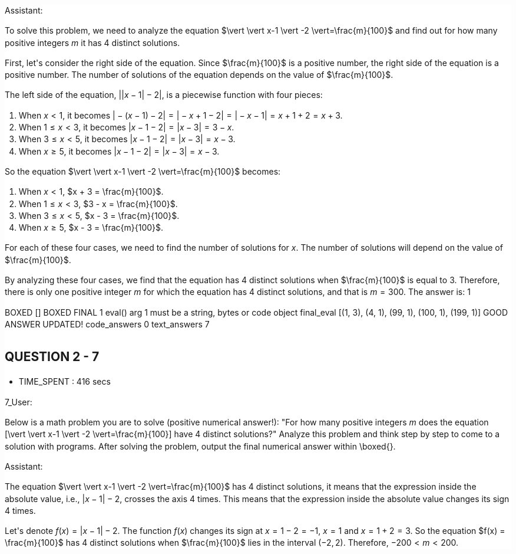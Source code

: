 Assistant:

 To solve this problem, we need to analyze the equation $\vert \vert x-1 \vert -2 \vert=\frac{m}{100}$ and find out for how many positive integers $m$ it has 4 distinct solutions.

First, let's consider the right side of the equation. Since $\frac{m}{100}$ is a positive number, the right side of the equation is a positive number. The number of solutions of the equation depends on the value of $\frac{m}{100}$.

The left side of the equation, $\vert \vert x-1 \vert -2 \vert$, is a piecewise function with four pieces:
1. When $x < 1$, it becomes $\vert -(x-1) - 2 \vert = \vert -x + 1 - 2 \vert = \vert -x - 1 \vert = x + 1 + 2 = x + 3$.
2. When $1 \leq x < 3$, it becomes $\vert x - 1 - 2 \vert = \vert x - 3 \vert = 3 - x$.
3. When $3 \leq x < 5$, it becomes $\vert x - 1 - 2 \vert = \vert x - 3 \vert = x - 3$.
4. When $x \geq 5$, it becomes $\vert x - 1 - 2 \vert = \vert x - 3 \vert = x - 3$.

So the equation $\vert \vert x-1 \vert -2 \vert=\frac{m}{100}$ becomes:
1. When $x < 1$, $x + 3 = \frac{m}{100}$.
2. When $1 \leq x < 3$, $3 - x = \frac{m}{100}$.
3. When $3 \leq x < 5$, $x - 3 = \frac{m}{100}$.
4. When $x \geq 5$, $x - 3 = \frac{m}{100}$.

For each of these four cases, we need to find the number of solutions for $x$. The number of solutions will depend on the value of $\frac{m}{100}$.

By analyzing these four cases, we find that the equation has 4 distinct solutions when $\frac{m}{100}$ is equal to 3. Therefore, there is only one positive integer $m$ for which the equation has 4 distinct solutions, and that is $m = 300$. The answer is: $1$

BOXED []
BOXED FINAL 1
eval() arg 1 must be a string, bytes or code object final_eval
[(1, 3), (4, 1), (99, 1), (100, 1), (199, 1)]
GOOD ANSWER UPDATED!
code_answers 0 text_answers 7



## QUESTION 2 - 7 
- TIME_SPENT : 416 secs

7_User:

Below is a math problem you are to solve (positive numerical answer!):
"For how many positive integers $m$ does the equation \[\vert \vert x-1 \vert -2 \vert=\frac{m}{100}\] have $4$ distinct solutions?"
Analyze this problem and think step by step to come to a solution with programs. After solving the problem, output the final numerical answer within \boxed{}.

Assistant:

 The equation $\vert \vert x-1 \vert -2 \vert=\frac{m}{100}$ has $4$ distinct solutions, it means that the expression inside the absolute value, i.e., $\vert x-1 \vert -2$, crosses the axis $4$ times. This means that the expression inside the absolute value changes its sign $4$ times.

Let's denote $f(x) = \vert x-1 \vert -2$. The function $f(x)$ changes its sign at $x=1-2=-1$, $x=1$ and $x=1+2=3$. So the equation $f(x) = \frac{m}{100}$ has $4$ distinct solutions when $\frac{m}{100}$ lies in the interval $(-2,2)$. Therefore, $-200 < m < 200$.
